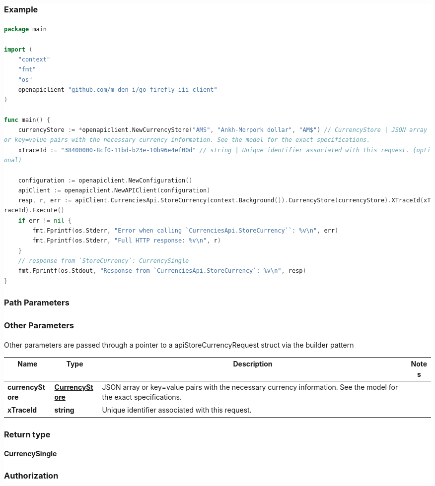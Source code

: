 

### Example

```go
package main

import (
    "context"
    "fmt"
    "os"
    openapiclient "github.com/m-den-i/go-firefly-iii-client"
)

func main() {
    currencyStore := *openapiclient.NewCurrencyStore("AMS", "Ankh-Morpork dollar", "AM$") // CurrencyStore | JSON array or key=value pairs with the necessary currency information. See the model for the exact specifications.
    xTraceId := "38400000-8cf0-11bd-b23e-10b96e4ef00d" // string | Unique identifier associated with this request. (optional)

    configuration := openapiclient.NewConfiguration()
    apiClient := openapiclient.NewAPIClient(configuration)
    resp, r, err := apiClient.CurrenciesApi.StoreCurrency(context.Background()).CurrencyStore(currencyStore).XTraceId(xTraceId).Execute()
    if err != nil {
        fmt.Fprintf(os.Stderr, "Error when calling `CurrenciesApi.StoreCurrency``: %v\n", err)
        fmt.Fprintf(os.Stderr, "Full HTTP response: %v\n", r)
    }
    // response from `StoreCurrency`: CurrencySingle
    fmt.Fprintf(os.Stdout, "Response from `CurrenciesApi.StoreCurrency`: %v\n", resp)
}
```

### Path Parameters



### Other Parameters

Other parameters are passed through a pointer to a apiStoreCurrencyRequest struct via the builder pattern


Name | Type | Description  | Notes
------------- | ------------- | ------------- | -------------
 **currencyStore** | [**CurrencyStore**](CurrencyStore.md) | JSON array or key&#x3D;value pairs with the necessary currency information. See the model for the exact specifications. | 
 **xTraceId** | **string** | Unique identifier associated with this request. | 

### Return type

[**CurrencySingle**](CurrencySingle.md)

### Authorization

